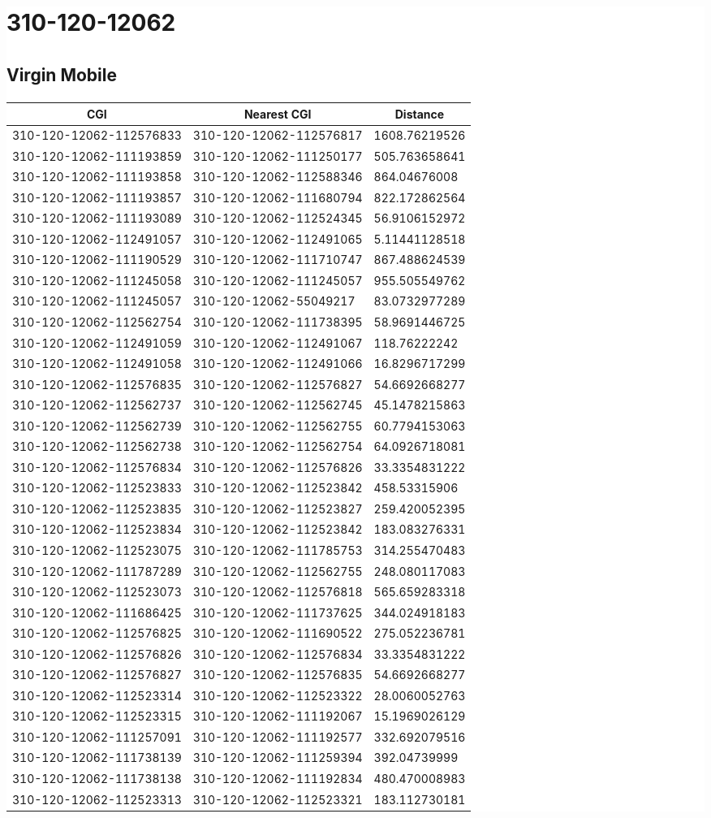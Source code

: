 # 310-120-12062
## Virgin Mobile


| CGI | Nearest CGI | Distance |
|-----|-------------|----------|
| 310-120-12062-112576833 | 310-120-12062-112576817 | 1608.76219526 |
| 310-120-12062-111193859 | 310-120-12062-111250177 | 505.763658641 |
| 310-120-12062-111193858 | 310-120-12062-112588346 | 864.04676008 |
| 310-120-12062-111193857 | 310-120-12062-111680794 | 822.172862564 |
| 310-120-12062-111193089 | 310-120-12062-112524345 | 56.9106152972 |
| 310-120-12062-112491057 | 310-120-12062-112491065 | 5.11441128518 |
| 310-120-12062-111190529 | 310-120-12062-111710747 | 867.488624539 |
| 310-120-12062-111245058 | 310-120-12062-111245057 | 955.505549762 |
| 310-120-12062-111245057 | 310-120-12062-55049217 | 83.0732977289 |
| 310-120-12062-112562754 | 310-120-12062-111738395 | 58.9691446725 |
| 310-120-12062-112491059 | 310-120-12062-112491067 | 118.76222242 |
| 310-120-12062-112491058 | 310-120-12062-112491066 | 16.8296717299 |
| 310-120-12062-112576835 | 310-120-12062-112576827 | 54.6692668277 |
| 310-120-12062-112562737 | 310-120-12062-112562745 | 45.1478215863 |
| 310-120-12062-112562739 | 310-120-12062-112562755 | 60.7794153063 |
| 310-120-12062-112562738 | 310-120-12062-112562754 | 64.0926718081 |
| 310-120-12062-112576834 | 310-120-12062-112576826 | 33.3354831222 |
| 310-120-12062-112523833 | 310-120-12062-112523842 | 458.53315906 |
| 310-120-12062-112523835 | 310-120-12062-112523827 | 259.420052395 |
| 310-120-12062-112523834 | 310-120-12062-112523842 | 183.083276331 |
| 310-120-12062-112523075 | 310-120-12062-111785753 | 314.255470483 |
| 310-120-12062-111787289 | 310-120-12062-112562755 | 248.080117083 |
| 310-120-12062-112523073 | 310-120-12062-112576818 | 565.659283318 |
| 310-120-12062-111686425 | 310-120-12062-111737625 | 344.024918183 |
| 310-120-12062-112576825 | 310-120-12062-111690522 | 275.052236781 |
| 310-120-12062-112576826 | 310-120-12062-112576834 | 33.3354831222 |
| 310-120-12062-112576827 | 310-120-12062-112576835 | 54.6692668277 |
| 310-120-12062-112523314 | 310-120-12062-112523322 | 28.0060052763 |
| 310-120-12062-112523315 | 310-120-12062-111192067 | 15.1969026129 |
| 310-120-12062-111257091 | 310-120-12062-111192577 | 332.692079516 |
| 310-120-12062-111738139 | 310-120-12062-111259394 | 392.04739999 |
| 310-120-12062-111738138 | 310-120-12062-111192834 | 480.470008983 |
| 310-120-12062-112523313 | 310-120-12062-112523321 | 183.112730181 |